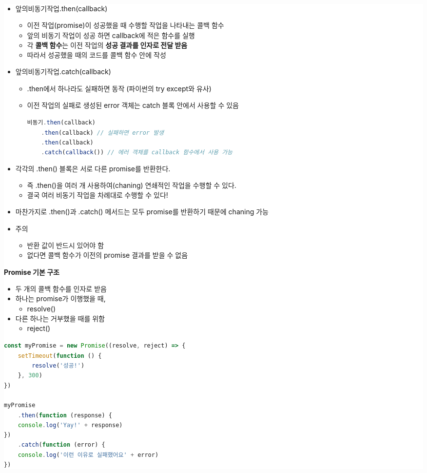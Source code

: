 

- 앞의비동기작업.then(callback)

  - 이전 작업(promise)이 성공했을 때 수행할 작업을 나타내는 콜백 함수
  - 앞의 비동기 작업이 성공 하면 callback에 적은 함수를 실행
  - 각 **콜백 함수**는 이전 작업의 **성공 결과를 인자로 전달 받음**
  - 따라서 성공했을 때의 코드를 콜백 함수 안에 작성

- 앞의비동기작업.catch(callback)

  - .then에서 하나라도 실패하면 동작 (파이썬의 try except와 유사)

  - 이전 작업의 실패로 생성된 error 객체는 catch 블록 안에서 사용할 수 있음

    ```js
    비동기.then(callback)
    	.then(callback) // 실패하면 error 발생
    	.then(callback)
    	.catch(callback()) // 에러 객체를 callback 함수에서 사용 가능
    ```



- 각각의 .then() 블록은 서로 다른 promise를 반환한다.
  - 즉 .then()을 여러 개 사용하여(chaning) 연쇄적인 작업을 수행할 수 있다.
  - 결국 여러 비동기 작업을 차례대로 수행할 수 있다!
- 마찬가지로 .then()과 .catch() 메서드는 모두 promise를 반환하기 때문에 chaning 가능

- 주의
  - 반환 값이 반드시 있어야 함
  - 없다면 콜백 함수가 이전의 promise 결과를 받을 수 없음



**Promise 기본 구조**

- 두 개의 콜백 함수를 인자로 받음
- 하나는 promise가 이행했을 때,
  - resolve()
- 다른 하나는 거부했을 때를 위함
  - reject()

```js
const myPromise = new Promise((resolve, reject) => {
    setTimeout(function () {
        resolve('성공!')
    }, 300)
}) 

myPromise
	.then(function (response) {
    console.log('Yay!' + response)
})
	.catch(function (error) {
    console.log('이런 이유로 실패했어요' + error)
})
```
